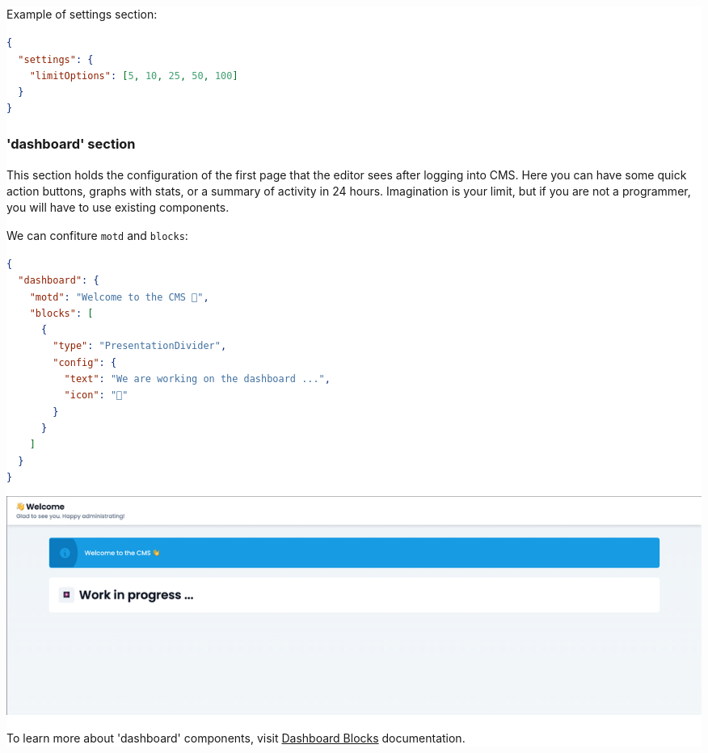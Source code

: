 Example of settings section:

```json
{
  "settings": {
    "limitOptions": [5, 10, 25, 50, 100]
  }
}
```

### 'dashboard' section

This section holds the configuration of the first page that the editor sees after logging into CMS. Here you can have some quick action buttons, graphs with stats, or a summary of activity in 24 hours. Imagination is your limit, but if you are not a programmer, you will have to use existing components.

We can confiture `motd` and `blocks`:

```json
{
  "dashboard": {
    "motd": "Welcome to the CMS 👋",
    "blocks": [
      {
        "type": "PresentationDivider",
        "config": {
          "text": "We are working on the dashboard ...",
          "icon": "🔨"
        }
      }
    ]
  }
}
```

![Dasbboard with MOTD and a presentation component](<../.gitbook/assets/CleanShot 2022-01-25 at 18.58.30.png>)

To learn more about 'dashboard' components, visit [Dashboard Blocks](../components/dashboard-block.md) documentation.
